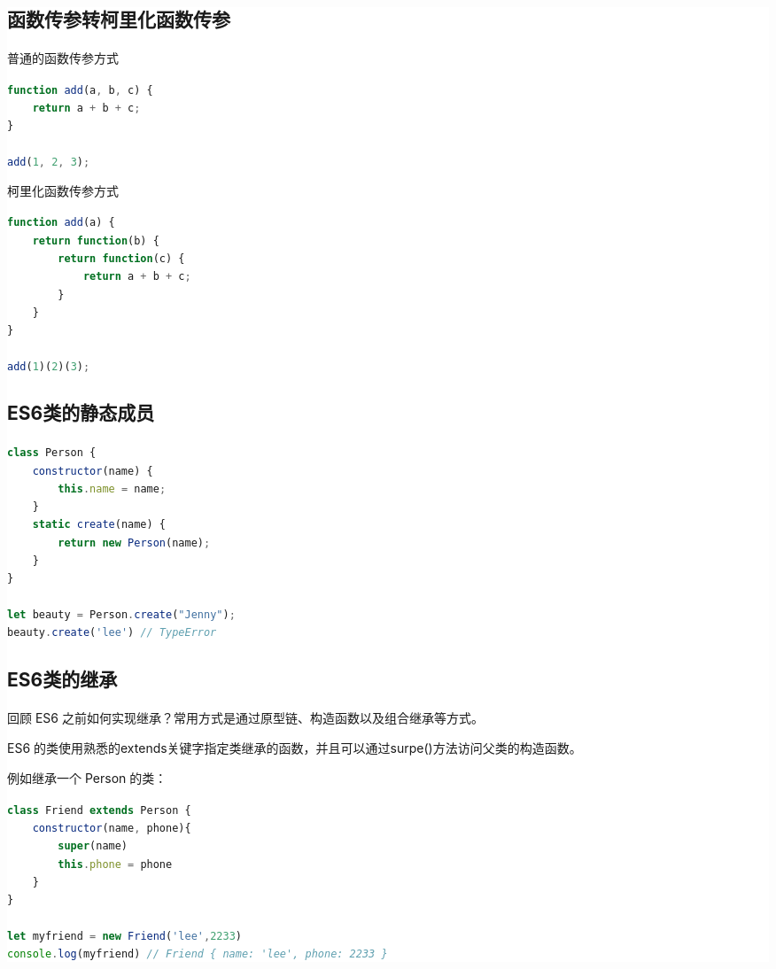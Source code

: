 ## 函数传参转柯里化函数传参

普通的函数传参方式

```js
function add(a, b, c) {
    return a + b + c;
}

add(1, 2, 3);
```

柯里化函数传参方式

```js
function add(a) {
    return function(b) {
        return function(c) {
            return a + b + c;
        }
    }
}

add(1)(2)(3);
```

## ES6类的静态成员

```js
class Person {
    constructor(name) {
        this.name = name;
    }
    static create(name) {
        return new Person(name);
    }
}

let beauty = Person.create("Jenny");
beauty.create('lee') // TypeError
```

## ES6类的继承

回顾 ES6 之前如何实现继承？常用方式是通过原型链、构造函数以及组合继承等方式。

ES6 的类使用熟悉的extends关键字指定类继承的函数，并且可以通过surpe()方法访问父类的构造函数。

例如继承一个 Person 的类：

```js
class Friend extends Person {
    constructor(name, phone){
        super(name)
        this.phone = phone
    }
}

let myfriend = new Friend('lee',2233)
console.log(myfriend) // Friend { name: 'lee', phone: 2233 }
```
